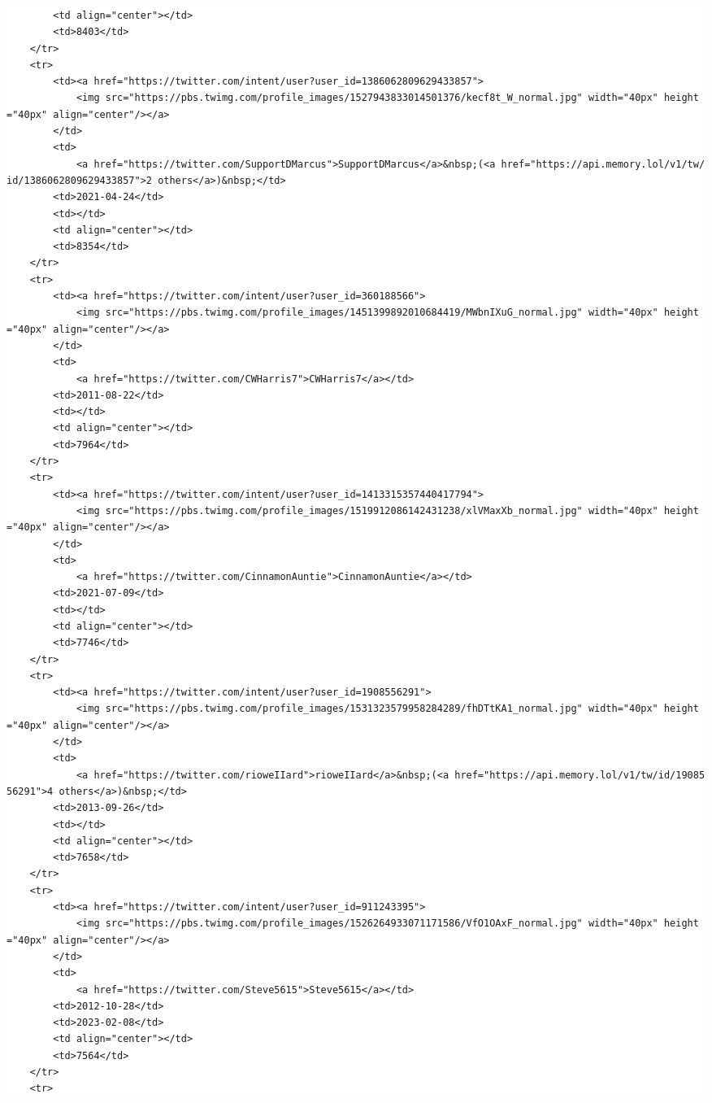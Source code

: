             <td align="center"></td>
            <td>8403</td>
        </tr>
        <tr>
            <td><a href="https://twitter.com/intent/user?user_id=1386062809629433857">
                <img src="https://pbs.twimg.com/profile_images/1527943833014501376/kecf8t_W_normal.jpg" width="40px" height="40px" align="center"/></a>
            </td>
            <td>
                <a href="https://twitter.com/SupportDMarcus">SupportDMarcus</a>&nbsp;(<a href="https://api.memory.lol/v1/tw/id/1386062809629433857">2 others</a>)&nbsp;</td>
            <td>2021-04-24</td>
            <td></td>
            <td align="center"></td>
            <td>8354</td>
        </tr>
        <tr>
            <td><a href="https://twitter.com/intent/user?user_id=360188566">
                <img src="https://pbs.twimg.com/profile_images/1451399892010684419/MWbnIXuG_normal.jpg" width="40px" height="40px" align="center"/></a>
            </td>
            <td>
                <a href="https://twitter.com/CWHarris7">CWHarris7</a></td>
            <td>2011-08-22</td>
            <td></td>
            <td align="center"></td>
            <td>7964</td>
        </tr>
        <tr>
            <td><a href="https://twitter.com/intent/user?user_id=1413315357440417794">
                <img src="https://pbs.twimg.com/profile_images/1519912086142431238/xlVMaxXb_normal.jpg" width="40px" height="40px" align="center"/></a>
            </td>
            <td>
                <a href="https://twitter.com/CinnamonAuntie">CinnamonAuntie</a></td>
            <td>2021-07-09</td>
            <td></td>
            <td align="center"></td>
            <td>7746</td>
        </tr>
        <tr>
            <td><a href="https://twitter.com/intent/user?user_id=1908556291">
                <img src="https://pbs.twimg.com/profile_images/1531323579958284289/fhDTtKA1_normal.jpg" width="40px" height="40px" align="center"/></a>
            </td>
            <td>
                <a href="https://twitter.com/rioweIIard">rioweIIard</a>&nbsp;(<a href="https://api.memory.lol/v1/tw/id/1908556291">4 others</a>)&nbsp;</td>
            <td>2013-09-26</td>
            <td></td>
            <td align="center"></td>
            <td>7658</td>
        </tr>
        <tr>
            <td><a href="https://twitter.com/intent/user?user_id=911243395">
                <img src="https://pbs.twimg.com/profile_images/1526264933071171586/VfO1OAxF_normal.jpg" width="40px" height="40px" align="center"/></a>
            </td>
            <td>
                <a href="https://twitter.com/Steve5615">Steve5615</a></td>
            <td>2012-10-28</td>
            <td>2023-02-08</td>
            <td align="center"></td>
            <td>7564</td>
        </tr>
        <tr>